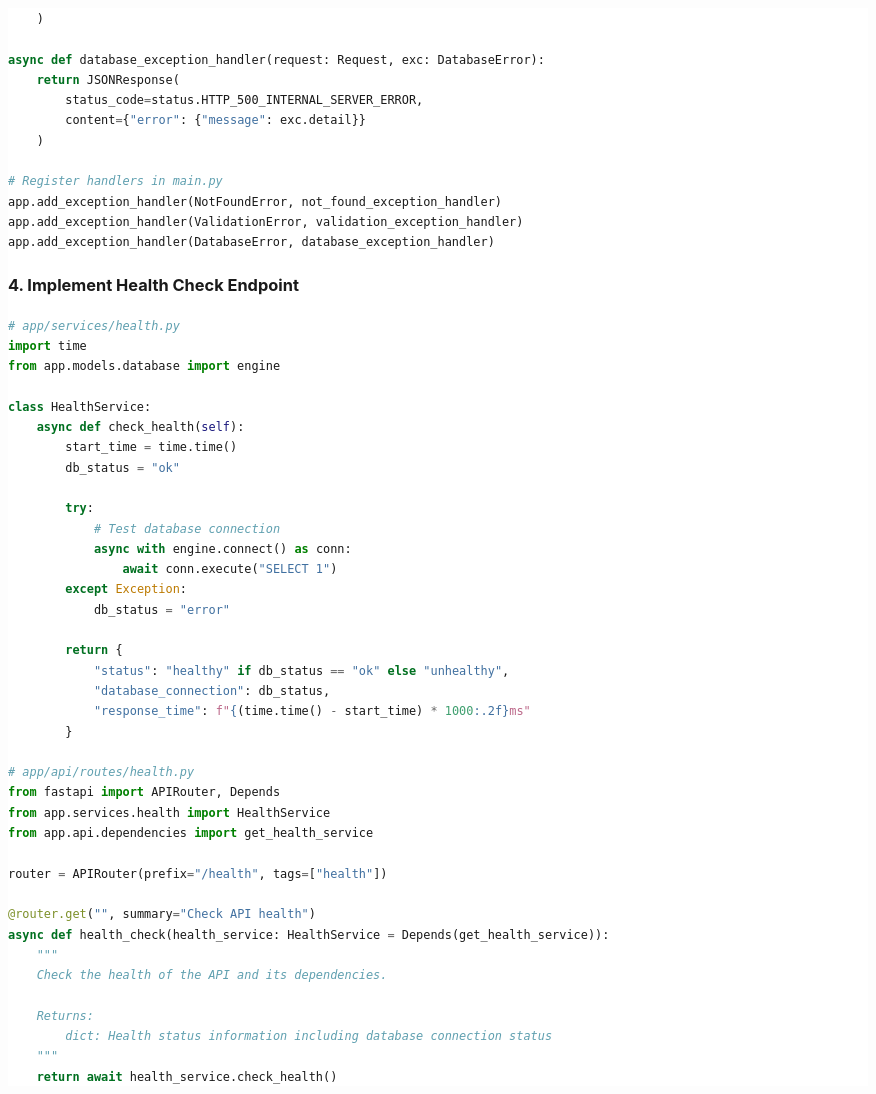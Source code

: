 ```python
    )

async def database_exception_handler(request: Request, exc: DatabaseError):
    return JSONResponse(
        status_code=status.HTTP_500_INTERNAL_SERVER_ERROR,
        content={"error": {"message": exc.detail}}
    )

# Register handlers in main.py
app.add_exception_handler(NotFoundError, not_found_exception_handler)
app.add_exception_handler(ValidationError, validation_exception_handler)
app.add_exception_handler(DatabaseError, database_exception_handler)
```

### 4. Implement Health Check Endpoint

```python
# app/services/health.py
import time
from app.models.database import engine

class HealthService:
    async def check_health(self):
        start_time = time.time()
        db_status = "ok"
        
        try:
            # Test database connection
            async with engine.connect() as conn:
                await conn.execute("SELECT 1")
        except Exception:
            db_status = "error"
            
        return {
            "status": "healthy" if db_status == "ok" else "unhealthy",
            "database_connection": db_status,
            "response_time": f"{(time.time() - start_time) * 1000:.2f}ms"
        }

# app/api/routes/health.py
from fastapi import APIRouter, Depends
from app.services.health import HealthService
from app.api.dependencies import get_health_service

router = APIRouter(prefix="/health", tags=["health"])

@router.get("", summary="Check API health")
async def health_check(health_service: HealthService = Depends(get_health_service)):
    """
    Check the health of the API and its dependencies.
    
    Returns:
        dict: Health status information including database connection status
    """
    return await health_service.check_health()
```
